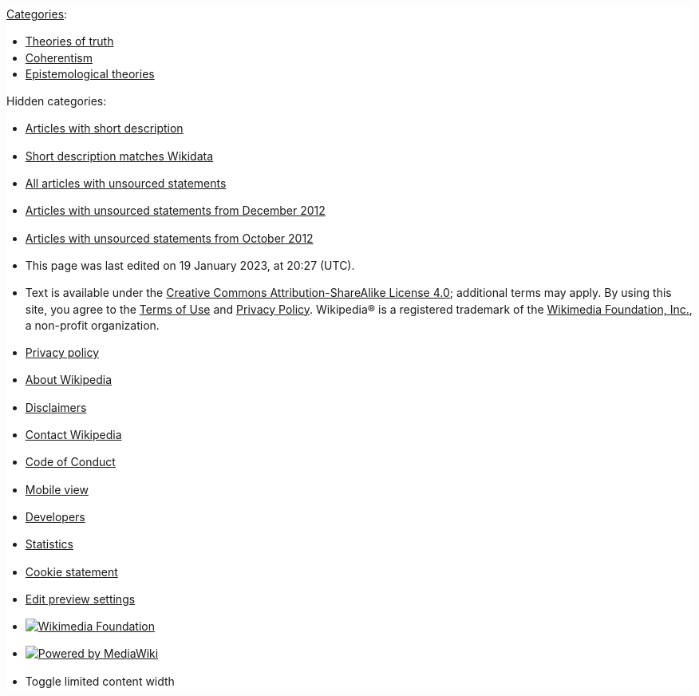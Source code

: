 [Categories](/wiki/Help:Category "Help:Category"):

- [Theories of truth](/wiki/Category:Theories_of_truth "Category:Theories of truth")
- [Coherentism](/wiki/Category:Coherentism "Category:Coherentism")
- [Epistemological theories](/wiki/Category:Epistemological_theories "Category:Epistemological theories")

Hidden categories:

- [Articles with short description](/wiki/Category:Articles_with_short_description "Category:Articles with short description")
- [Short description matches Wikidata](/wiki/Category:Short_description_matches_Wikidata "Category:Short description matches Wikidata")
- [All articles with unsourced statements](/wiki/Category:All_articles_with_unsourced_statements "Category:All articles with unsourced statements")
- [Articles with unsourced statements from December 2012](/wiki/Category:Articles_with_unsourced_statements_from_December_2012 "Category:Articles with unsourced statements from December 2012")
- [Articles with unsourced statements from October 2012](/wiki/Category:Articles_with_unsourced_statements_from_October_2012 "Category:Articles with unsourced statements from October 2012")

- This page was last edited on 19 January 2023, at 20:27 (UTC).
- Text is available under the [Creative Commons Attribution-ShareAlike License 4.0](https://creativecommons.org/licenses/by-sa/4.0/)[](//creativecommons.org/licenses/by-sa/4.0/); additional terms may apply. By using this site, you agree to the [Terms of Use](//foundation.wikimedia.org/wiki/Terms_of_Use) and [Privacy Policy](//foundation.wikimedia.org/wiki/Privacy_policy). Wikipedia® is a registered trademark of the [Wikimedia Foundation, Inc.](//www.wikimediafoundation.org/), a non-profit organization.

- [Privacy policy](https://foundation.wikimedia.org/wiki/Special:MyLanguage/Policy:Privacy_policy)
- [About Wikipedia](/wiki/Wikipedia:About)
- [Disclaimers](/wiki/Wikipedia:General_disclaimer)
- [Contact Wikipedia](//en.wikipedia.org/wiki/Wikipedia:Contact_us)
- [Code of Conduct](https://foundation.wikimedia.org/wiki/Special:MyLanguage/Universal_Code_of_Conduct)
- [Mobile view](//en.m.wikipedia.org/w/index.php?title=Coherence_theory_of_truth&mobileaction=toggle_view_mobile)
- [Developers](https://developer.wikimedia.org)
- [Statistics](https://stats.wikimedia.org/#/en.wikipedia.org)
- [Cookie statement](https://foundation.wikimedia.org/wiki/Special:MyLanguage/Policy:Cookie_statement)
- [Edit preview settings](#)

- [![Wikimedia Foundation](https://en.wikipedia.org/wiki/Coherence_theory_of_truth/static/images/footer/wikimedia-button.png)](https://wikimediafoundation.org/)
- [![Powered by MediaWiki](https://en.wikipedia.org/wiki/Coherence_theory_of_truth/static/images/footer/poweredby_mediawiki_88x31.png)](https://www.mediawiki.org/)

- Toggle limited content width

 

[](https://en.wikipedia.org/wiki/Coherence_theory_of_truth?action=edit)